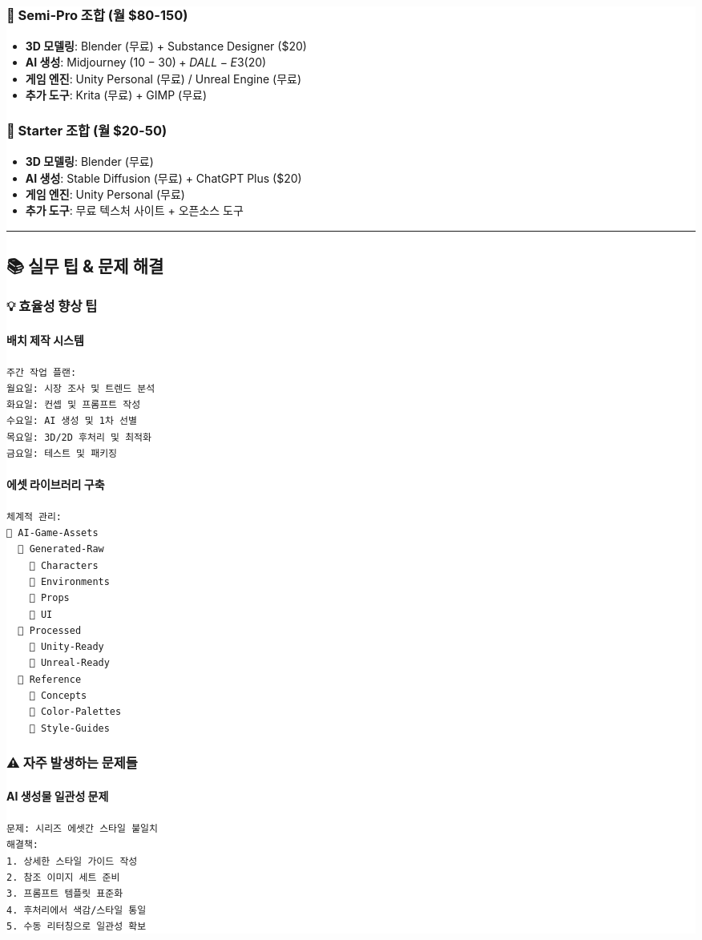 ### 🥈 Semi-Pro 조합 (월 $80-150)
- **3D 모델링**: Blender (무료) + Substance Designer ($20)
- **AI 생성**: Midjourney ($10-30) + DALL-E 3 ($20)
- **게임 엔진**: Unity Personal (무료) / Unreal Engine (무료)
- **추가 도구**: Krita (무료) + GIMP (무료)

### 🥉 Starter 조합 (월 $20-50)
- **3D 모델링**: Blender (무료)
- **AI 생성**: Stable Diffusion (무료) + ChatGPT Plus ($20)
- **게임 엔진**: Unity Personal (무료)
- **추가 도구**: 무료 텍스처 사이트 + 오픈소스 도구

---

## 📚 실무 팁 & 문제 해결

### 💡 효율성 향상 팁

#### 배치 제작 시스템
```
주간 작업 플랜:
월요일: 시장 조사 및 트렌드 분석
화요일: 컨셉 및 프롬프트 작성
수요일: AI 생성 및 1차 선별
목요일: 3D/2D 후처리 및 최적화
금요일: 테스트 및 패키징
```

#### 에셋 라이브러리 구축
```
체계적 관리:
📁 AI-Game-Assets
  📁 Generated-Raw
    📁 Characters
    📁 Environments  
    📁 Props
    📁 UI
  📁 Processed
    📁 Unity-Ready
    📁 Unreal-Ready
  📁 Reference
    📁 Concepts
    📁 Color-Palettes
    📁 Style-Guides
```

### ⚠️ 자주 발생하는 문제들

#### AI 생성물 일관성 문제
```
문제: 시리즈 에셋간 스타일 불일치
해결책:
1. 상세한 스타일 가이드 작성
2. 참조 이미지 세트 준비
3. 프롬프트 템플릿 표준화
4. 후처리에서 색감/스타일 통일
5. 수동 리터칭으로 일관성 확보
```
